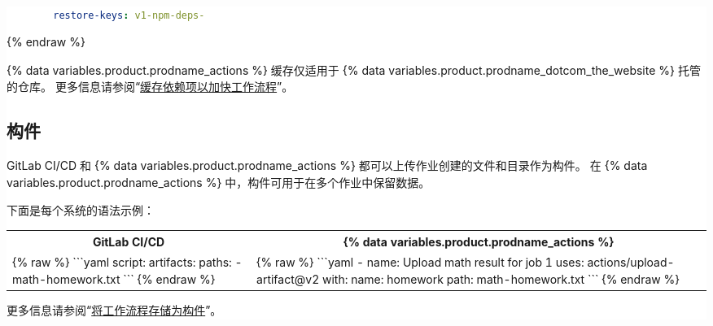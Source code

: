 ```yaml
        restore-keys: v1-npm-deps-
```
{% endraw %}
</td>
</tr>
</table>

{% data variables.product.prodname_actions %} 缓存仅适用于 {% data variables.product.prodname_dotcom_the_website %} 托管的仓库。 更多信息请参阅“<a href="/actions/guides/caching-dependencies-to-speed-up-workflows" class="dotcom-only">缓存依赖项以加快工作流程</a>”。

## 构件

GitLab CI/CD 和 {% data variables.product.prodname_actions %} 都可以上传作业创建的文件和目录作为构件。 在 {% data variables.product.prodname_actions %} 中，构件可用于在多个作业中保留数据。

下面是每个系统的语法示例：

<table>
<tr>
<th>
GitLab CI/CD
</th>
<th>
{% data variables.product.prodname_actions %}
</th>
</tr>
<tr>
<td class="d-table-cell v-align-top">
{% raw %}
```yaml
script:
artifacts:
  paths:
    - math-homework.txt
```
{% endraw %}
</td>
<td class="d-table-cell v-align-top">
{% raw %}
```yaml
- name: Upload math result for job 1
  uses: actions/upload-artifact@v2
  with:
    name: homework
    path: math-homework.txt
```
{% endraw %}
</td>
</tr>
</table>

更多信息请参阅“[将工作流程存储为构件](/actions/guides/storing-workflow-data-as-artifacts)”。

